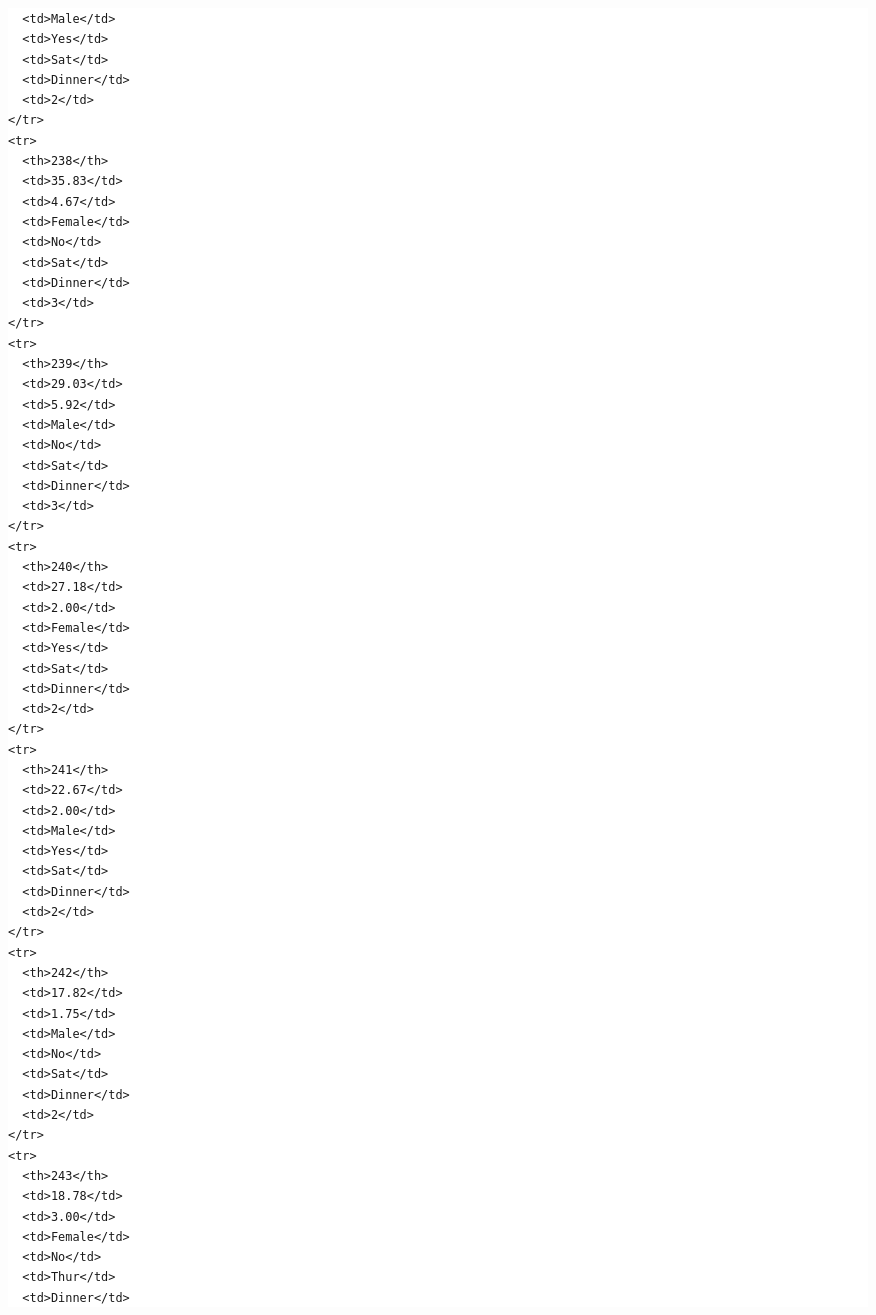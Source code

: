       <td>Male</td>
      <td>Yes</td>
      <td>Sat</td>
      <td>Dinner</td>
      <td>2</td>
    </tr>
    <tr>
      <th>238</th>
      <td>35.83</td>
      <td>4.67</td>
      <td>Female</td>
      <td>No</td>
      <td>Sat</td>
      <td>Dinner</td>
      <td>3</td>
    </tr>
    <tr>
      <th>239</th>
      <td>29.03</td>
      <td>5.92</td>
      <td>Male</td>
      <td>No</td>
      <td>Sat</td>
      <td>Dinner</td>
      <td>3</td>
    </tr>
    <tr>
      <th>240</th>
      <td>27.18</td>
      <td>2.00</td>
      <td>Female</td>
      <td>Yes</td>
      <td>Sat</td>
      <td>Dinner</td>
      <td>2</td>
    </tr>
    <tr>
      <th>241</th>
      <td>22.67</td>
      <td>2.00</td>
      <td>Male</td>
      <td>Yes</td>
      <td>Sat</td>
      <td>Dinner</td>
      <td>2</td>
    </tr>
    <tr>
      <th>242</th>
      <td>17.82</td>
      <td>1.75</td>
      <td>Male</td>
      <td>No</td>
      <td>Sat</td>
      <td>Dinner</td>
      <td>2</td>
    </tr>
    <tr>
      <th>243</th>
      <td>18.78</td>
      <td>3.00</td>
      <td>Female</td>
      <td>No</td>
      <td>Thur</td>
      <td>Dinner</td>
